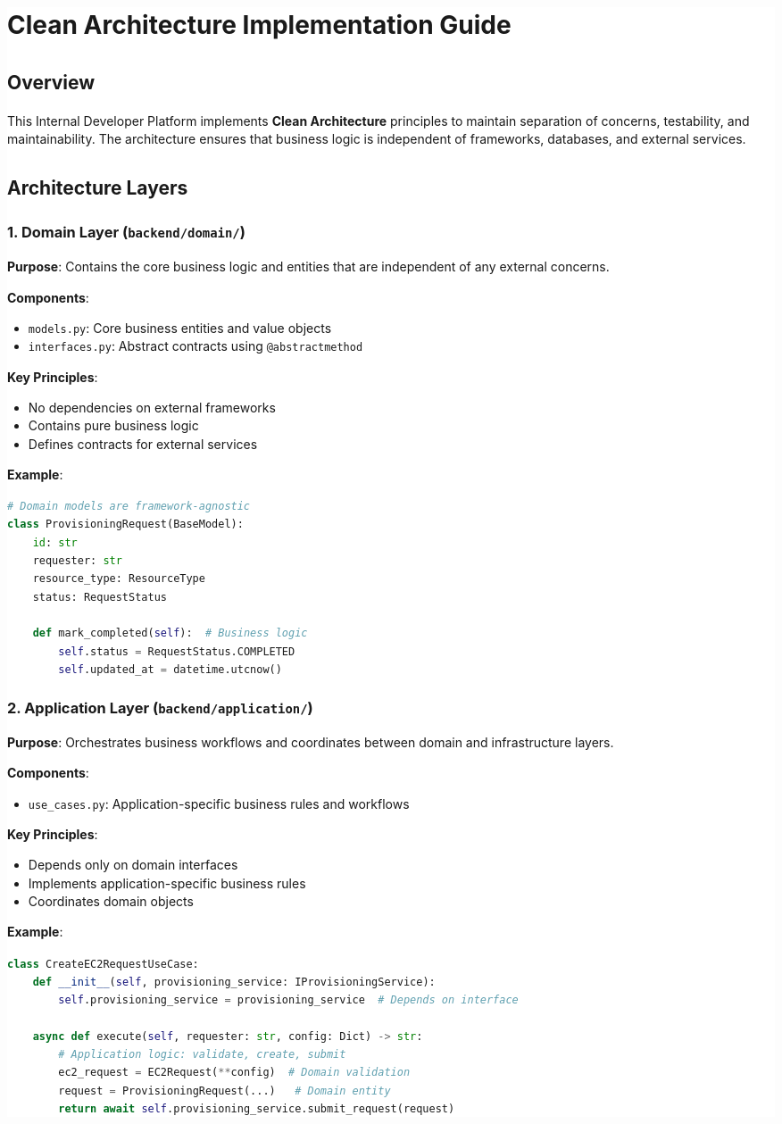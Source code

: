 # Clean Architecture Implementation Guide

## Overview

This Internal Developer Platform implements **Clean Architecture** principles to maintain separation of concerns, testability, and maintainability. The architecture ensures that business logic is independent of frameworks, databases, and external services.

## Architecture Layers

### 1. Domain Layer (`backend/domain/`)

**Purpose**: Contains the core business logic and entities that are independent of any external concerns.

**Components**:
- `models.py`: Core business entities and value objects
- `interfaces.py`: Abstract contracts using `@abstractmethod`

**Key Principles**:
- No dependencies on external frameworks
- Contains pure business logic
- Defines contracts for external services

**Example**:
```python
# Domain models are framework-agnostic
class ProvisioningRequest(BaseModel):
    id: str
    requester: str
    resource_type: ResourceType
    status: RequestStatus
    
    def mark_completed(self):  # Business logic
        self.status = RequestStatus.COMPLETED
        self.updated_at = datetime.utcnow()
```

### 2. Application Layer (`backend/application/`)

**Purpose**: Orchestrates business workflows and coordinates between domain and infrastructure layers.

**Components**:
- `use_cases.py`: Application-specific business rules and workflows

**Key Principles**:
- Depends only on domain interfaces
- Implements application-specific business rules
- Coordinates domain objects

**Example**:
```python
class CreateEC2RequestUseCase:
    def __init__(self, provisioning_service: IProvisioningService):
        self.provisioning_service = provisioning_service  # Depends on interface
    
    async def execute(self, requester: str, config: Dict) -> str:
        # Application logic: validate, create, submit
        ec2_request = EC2Request(**config)  # Domain validation
        request = ProvisioningRequest(...)   # Domain entity
        return await self.provisioning_service.submit_request(request)
```
